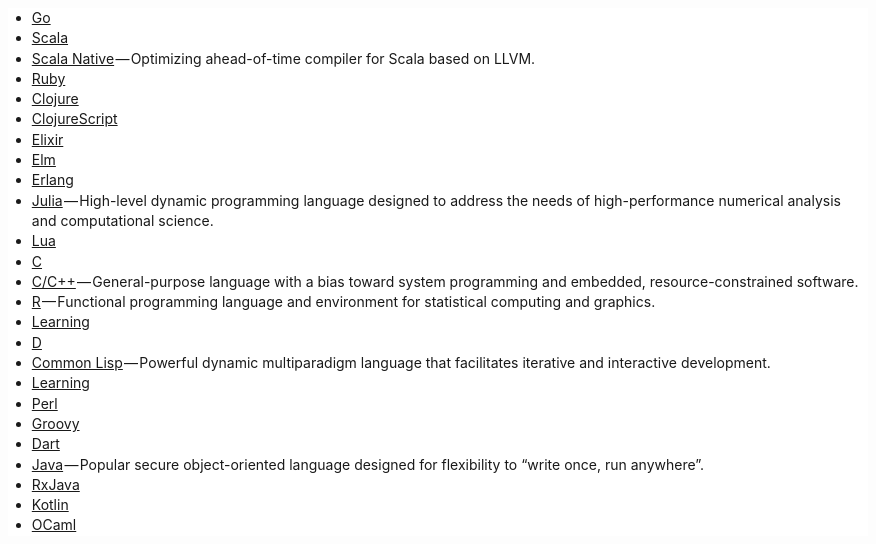-   <span id="2c02"><a href="https://github.com/avelino/awesome-go#readme" class="markup--anchor markup--li-anchor" title="https://github.com/avelino/awesome-go#readme">Go</a></span>
-   <span id="7300"><a href="https://github.com/lauris/awesome-scala#readme" class="markup--anchor markup--li-anchor" title="https://github.com/lauris/awesome-scala#readme">Scala</a></span>
-   <span id="d22f"><a href="https://github.com/tindzk/awesome-scala-native#readme" class="markup--anchor markup--li-anchor" title="https://github.com/tindzk/awesome-scala-native#readme">Scala Native</a> — Optimizing ahead-of-time compiler for Scala based on LLVM.</span>
-   <span id="8593"><a href="https://github.com/markets/awesome-ruby#readme" class="markup--anchor markup--li-anchor" title="https://github.com/markets/awesome-ruby#readme">Ruby</a></span>
-   <span id="eb9b"><a href="https://github.com/razum2um/awesome-clojure#readme" class="markup--anchor markup--li-anchor" title="https://github.com/razum2um/awesome-clojure#readme">Clojure</a></span>
-   <span id="e12f"><a href="https://github.com/hantuzun/awesome-clojurescript#readme" class="markup--anchor markup--li-anchor" title="https://github.com/hantuzun/awesome-clojurescript#readme">ClojureScript</a></span>
-   <span id="748c"><a href="https://github.com/h4cc/awesome-elixir#readme" class="markup--anchor markup--li-anchor" title="https://github.com/h4cc/awesome-elixir#readme">Elixir</a></span>
-   <span id="89b0"><a href="https://github.com/sporto/awesome-elm#readme" class="markup--anchor markup--li-anchor" title="https://github.com/sporto/awesome-elm#readme">Elm</a></span>
-   <span id="b83d"><a href="https://github.com/drobakowski/awesome-erlang#readme" class="markup--anchor markup--li-anchor" title="https://github.com/drobakowski/awesome-erlang#readme">Erlang</a></span>
-   <span id="38d3"><a href="https://github.com/svaksha/Julia.jl#readme" class="markup--anchor markup--li-anchor" title="https://github.com/svaksha/Julia.jl#readme">Julia</a> — High-level dynamic programming language designed to address the needs of high-performance numerical analysis and computational science.</span>
-   <span id="b2f4"><a href="https://github.com/LewisJEllis/awesome-lua#readme" class="markup--anchor markup--li-anchor" title="https://github.com/LewisJEllis/awesome-lua#readme">Lua</a></span>
-   <span id="eb25"><a href="https://github.com/inputsh/awesome-c#readme" class="markup--anchor markup--li-anchor" title="https://github.com/inputsh/awesome-c#readme">C</a></span>
-   <span id="06f4"><a href="https://github.com/fffaraz/awesome-cpp#readme" class="markup--anchor markup--li-anchor" title="https://github.com/fffaraz/awesome-cpp#readme">C/C++</a> — General-purpose language with a bias toward system programming and embedded, resource-constrained software.</span>
-   <span id="b13b"><a href="https://github.com/qinwf/awesome-R#readme" class="markup--anchor markup--li-anchor" title="https://github.com/qinwf/awesome-R#readme">R</a> — Functional programming language and environment for statistical computing and graphics.</span>
-   <span id="8a84"><a href="https://github.com/iamericfletcher/awesome-r-learning-resources#readme" class="markup--anchor markup--li-anchor" title="https://github.com/iamericfletcher/awesome-r-learning-resources#readme">Learning</a></span>
-   <span id="63ef"><a href="https://github.com/dlang-community/awesome-d#readme" class="markup--anchor markup--li-anchor" title="https://github.com/dlang-community/awesome-d#readme">D</a></span>
-   <span id="1cbf"><a href="https://github.com/CodyReichert/awesome-cl#readme" class="markup--anchor markup--li-anchor" title="https://github.com/CodyReichert/awesome-cl#readme">Common Lisp</a> — Powerful dynamic multiparadigm language that facilitates iterative and interactive development.</span>
-   <span id="b926"><a href="https://github.com/GustavBertram/awesome-common-lisp-learning#readme" class="markup--anchor markup--li-anchor" title="https://github.com/GustavBertram/awesome-common-lisp-learning#readme">Learning</a></span>
-   <span id="5e50"><a href="https://github.com/hachiojipm/awesome-perl#readme" class="markup--anchor markup--li-anchor" title="https://github.com/hachiojipm/awesome-perl#readme">Perl</a></span>
-   <span id="20ef"><a href="https://github.com/kdabir/awesome-groovy#readme" class="markup--anchor markup--li-anchor" title="https://github.com/kdabir/awesome-groovy#readme">Groovy</a></span>
-   <span id="75c5"><a href="https://github.com/yissachar/awesome-dart#readme" class="markup--anchor markup--li-anchor" title="https://github.com/yissachar/awesome-dart#readme">Dart</a></span>
-   <span id="327e"><a href="https://github.com/akullpp/awesome-java#readme" class="markup--anchor markup--li-anchor" title="https://github.com/akullpp/awesome-java#readme">Java</a> — Popular secure object-oriented language designed for flexibility to “write once, run anywhere”.</span>
-   <span id="aa9a"><a href="https://github.com/eleventigers/awesome-rxjava#readme" class="markup--anchor markup--li-anchor" title="https://github.com/eleventigers/awesome-rxjava#readme">RxJava</a></span>
-   <span id="44f2"><a href="https://github.com/KotlinBy/awesome-kotlin#readme" class="markup--anchor markup--li-anchor" title="https://github.com/KotlinBy/awesome-kotlin#readme">Kotlin</a></span>
-   <span id="b8b9"><a href="https://github.com/ocaml-community/awesome-ocaml#readme" class="markup--anchor markup--li-anchor" title="https://github.com/ocaml-community/awesome-ocaml#readme">OCaml</a></span>